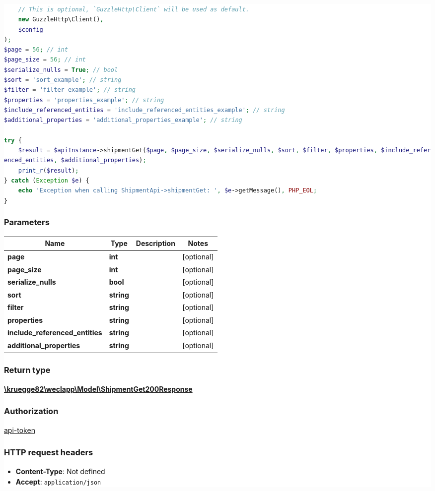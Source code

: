 ```php
    // This is optional, `GuzzleHttp\Client` will be used as default.
    new GuzzleHttp\Client(),
    $config
);
$page = 56; // int
$page_size = 56; // int
$serialize_nulls = True; // bool
$sort = 'sort_example'; // string
$filter = 'filter_example'; // string
$properties = 'properties_example'; // string
$include_referenced_entities = 'include_referenced_entities_example'; // string
$additional_properties = 'additional_properties_example'; // string

try {
    $result = $apiInstance->shipmentGet($page, $page_size, $serialize_nulls, $sort, $filter, $properties, $include_referenced_entities, $additional_properties);
    print_r($result);
} catch (Exception $e) {
    echo 'Exception when calling ShipmentApi->shipmentGet: ', $e->getMessage(), PHP_EOL;
}
```

### Parameters

| Name | Type | Description  | Notes |
| ------------- | ------------- | ------------- | ------------- |
| **page** | **int**|  | [optional] |
| **page_size** | **int**|  | [optional] |
| **serialize_nulls** | **bool**|  | [optional] |
| **sort** | **string**|  | [optional] |
| **filter** | **string**|  | [optional] |
| **properties** | **string**|  | [optional] |
| **include_referenced_entities** | **string**|  | [optional] |
| **additional_properties** | **string**|  | [optional] |

### Return type

[**\kruegge82\weclapp\Model\ShipmentGet200Response**](../Model/ShipmentGet200Response.md)

### Authorization

[api-token](../../README.md#api-token)

### HTTP request headers

- **Content-Type**: Not defined
- **Accept**: `application/json`
